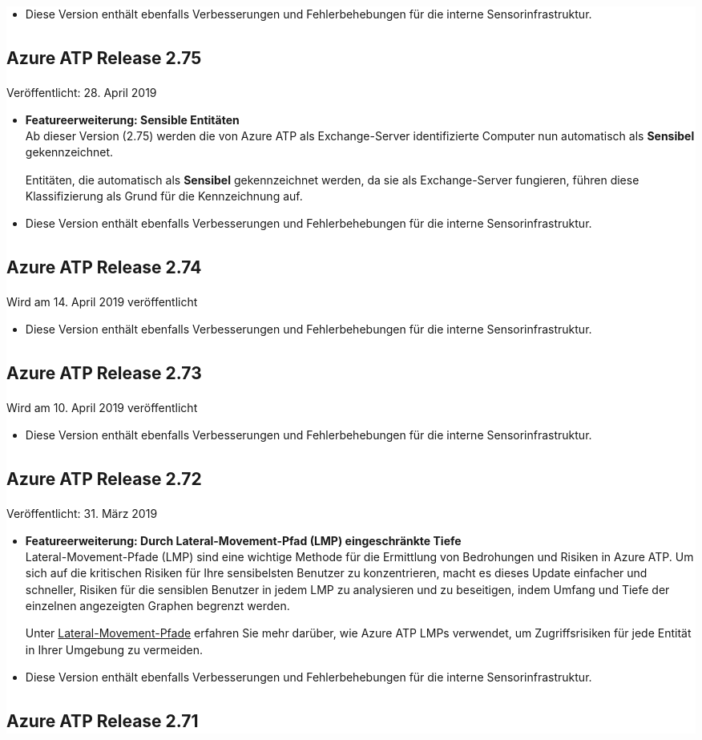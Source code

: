 - Diese Version enthält ebenfalls Verbesserungen und Fehlerbehebungen für die interne Sensorinfrastruktur.

## <a name="azure-atp-release-275"></a>Azure ATP Release 2.75

Veröffentlicht: 28. April 2019

- **Featureerweiterung: Sensible Entitäten**<br> Ab dieser Version (2.75) werden die von Azure ATP als Exchange-Server identifizierte Computer nun automatisch als **Sensibel** gekennzeichnet.  

    Entitäten, die automatisch als **Sensibel** gekennzeichnet werden, da sie als Exchange-Server fungieren, führen diese Klassifizierung als Grund für die Kennzeichnung auf. 

- Diese Version enthält ebenfalls Verbesserungen und Fehlerbehebungen für die interne Sensorinfrastruktur.

## <a name="azure-atp-release-274"></a>Azure ATP Release 2.74

Wird am 14. April 2019 veröffentlicht

- Diese Version enthält ebenfalls Verbesserungen und Fehlerbehebungen für die interne Sensorinfrastruktur.

## <a name="azure-atp-release-273"></a>Azure ATP Release 2.73

Wird am 10. April 2019 veröffentlicht

- Diese Version enthält ebenfalls Verbesserungen und Fehlerbehebungen für die interne Sensorinfrastruktur.

## <a name="azure-atp-release-272"></a>Azure ATP Release 2.72

Veröffentlicht: 31. März 2019

- **Featureerweiterung: Durch Lateral-Movement-Pfad (LMP) eingeschränkte Tiefe**<br>
Lateral-Movement-Pfade (LMP) sind eine wichtige Methode für die Ermittlung von Bedrohungen und Risiken in Azure ATP. Um sich auf die kritischen Risiken für Ihre sensibelsten Benutzer zu konzentrieren, macht es dieses Update einfacher und schneller, Risiken für die sensiblen Benutzer in jedem LMP zu analysieren und zu beseitigen, indem Umfang und Tiefe der einzelnen angezeigten Graphen begrenzt werden.   

    Unter [Lateral-Movement-Pfade](use-case-lateral-movement-path.md) erfahren Sie mehr darüber, wie Azure ATP LMPs verwendet, um Zugriffsrisiken für jede Entität in Ihrer Umgebung zu vermeiden.   

- Diese Version enthält ebenfalls Verbesserungen und Fehlerbehebungen für die interne Sensorinfrastruktur.

## <a name="azure-atp-release-271"></a>Azure ATP Release 2.71
